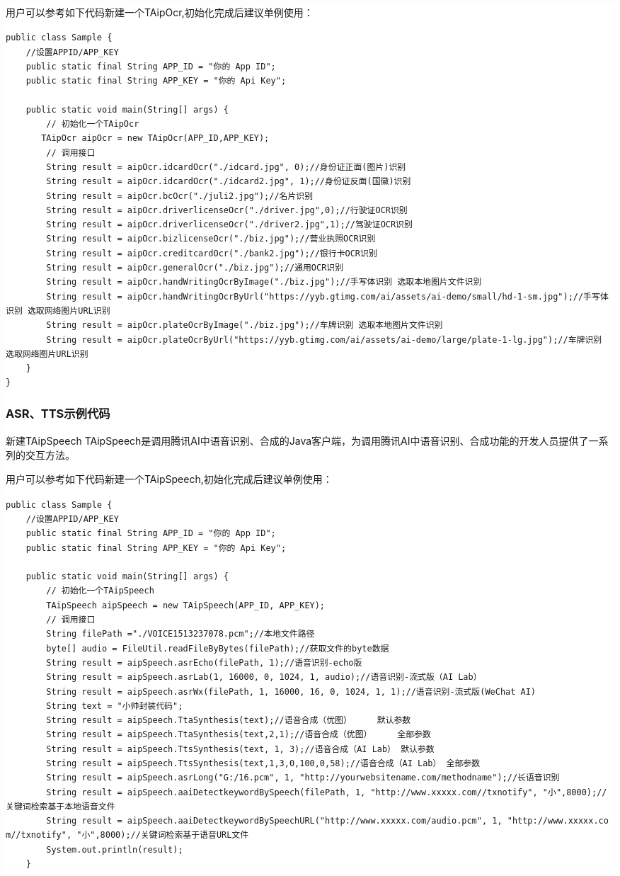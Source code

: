 用户可以参考如下代码新建一个TAipOcr,初始化完成后建议单例使用：

```
public class Sample {
    //设置APPID/APP_KEY
    public static final String APP_ID = "你的 App ID";
    public static final String APP_KEY = "你的 Api Key";

    public static void main(String[] args) {
        // 初始化一个TAipOcr
       TAipOcr aipOcr = new TAipOcr(APP_ID,APP_KEY);
        // 调用接口
        String result = aipOcr.idcardOcr("./idcard.jpg", 0);//身份证正面(图片)识别
        String result = aipOcr.idcardOcr("./idcard2.jpg", 1);//身份证反面(国徽)识别
        String result = aipOcr.bcOcr("./juli2.jpg");//名片识别
        String result = aipOcr.driverlicenseOcr("./driver.jpg",0);//行驶证OCR识别
        String result = aipOcr.driverlicenseOcr("./driver2.jpg",1);//驾驶证OCR识别
        String result = aipOcr.bizlicenseOcr("./biz.jpg");//营业执照OCR识别
        String result = aipOcr.creditcardOcr("./bank2.jpg");//银行卡OCR识别
        String result = aipOcr.generalOcr("./biz.jpg");//通用OCR识别
        String result = aipOcr.handWritingOcrByImage("./biz.jpg");//手写体识别 选取本地图片文件识别
        String result = aipOcr.handWritingOcrByUrl("https://yyb.gtimg.com/ai/assets/ai-demo/small/hd-1-sm.jpg");//手写体识别 选取网络图片URL识别 
        String result = aipOcr.plateOcrByImage("./biz.jpg");//车牌识别 选取本地图片文件识别
        String result = aipOcr.plateOcrByUrl("https://yyb.gtimg.com/ai/assets/ai-demo/large/plate-1-lg.jpg");//车牌识别 选取网络图片URL识别                               
    }
}
```
### ASR、TTS示例代码


新建TAipSpeech
TAipSpeech是调用腾讯AI中语音识别、合成的Java客户端，为调用腾讯AI中语音识别、合成功能的开发人员提供了一系列的交互方法。

用户可以参考如下代码新建一个TAipSpeech,初始化完成后建议单例使用：

```
public class Sample {
    //设置APPID/APP_KEY
    public static final String APP_ID = "你的 App ID";
    public static final String APP_KEY = "你的 Api Key";

    public static void main(String[] args) {
        // 初始化一个TAipSpeech
        TAipSpeech aipSpeech = new TAipSpeech(APP_ID, APP_KEY);
        // 调用接口
        String filePath ="./VOICE1513237078.pcm";//本地文件路径
        byte[] audio = FileUtil.readFileByBytes(filePath);//获取文件的byte数据
        String result = aipSpeech.asrEcho(filePath, 1);//语音识别-echo版
        String result = aipSpeech.asrLab(1, 16000, 0, 1024, 1, audio);//语音识别-流式版（AI Lab）
        String result = aipSpeech.asrWx(filePath, 1, 16000, 16, 0, 1024, 1, 1);//语音识别-流式版(WeChat AI)
        String text = "小帅封装代码";
        String result = aipSpeech.TtaSynthesis(text);//语音合成（优图）     默认参数
        String result = aipSpeech.TtaSynthesis(text,2,1);//语音合成（优图）     全部参数
        String result = aipSpeech.TtsSynthesis(text, 1, 3);//语音合成（AI Lab） 默认参数
        String result = aipSpeech.TtsSynthesis(text,1,3,0,100,0,58);//语音合成（AI Lab） 全部参数
        String result = aipSpeech.asrLong("G:/16.pcm", 1, "http://yourwebsitename.com/methodname");//长语音识别
        String result = aipSpeech.aaiDetectkeywordBySpeech(filePath, 1, "http://www.xxxxx.com//txnotify", "小",8000);//关键词检索基于本地语音文件
        String result = aipSpeech.aaiDetectkeywordBySpeechURL("http://www.xxxxx.com/audio.pcm", 1, "http://www.xxxxx.com//txnotify", "小",8000);//关键词检索基于语音URL文件
        System.out.println(result);
    }
```